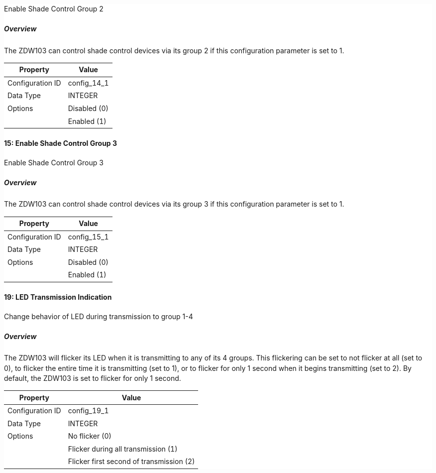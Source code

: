 Enable Shade Control Group 2  


##### Overview 

The ZDW103 can control shade control devices via its group 2 if this configuration parameter is set to 1.


| Property         | Value    |
|------------------|----------|
| Configuration ID | config_14_1 |
| Data Type        | INTEGER || Default Value | 0 |
| Options | Disabled (0) |
|  | Enabled (1) |


#### 15: Enable Shade Control Group 3

Enable Shade Control Group 3  


##### Overview 

The ZDW103 can control shade control devices via its group 3 if this configuration parameter is set to 1.


| Property         | Value    |
|------------------|----------|
| Configuration ID | config_15_1 |
| Data Type        | INTEGER || Default Value | 0 |
| Options | Disabled (0) |
|  | Enabled (1) |


#### 19: LED Transmission Indication

Change behavior of LED during transmission to group 1-4  


##### Overview 

The ZDW103 will flicker its LED when it is transmitting to any of its 4 groups. This flickering can be set to not flicker at all (set to 0), to flicker the entire time it is transmitting (set to 1), or to flicker for only 1 second when it begins transmitting (set to 2). By default, the ZDW103 is set to flicker for only 1 second.


| Property         | Value    |
|------------------|----------|
| Configuration ID | config_19_1 |
| Data Type        | INTEGER || Default Value | 2 |
| Options | No flicker (0) |
|  | Flicker during all transmission (1) |
|  | Flicker first second of transmission (2) |
